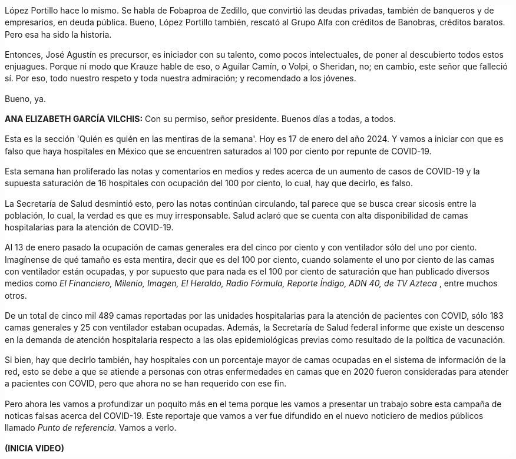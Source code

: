 López Portillo hace lo mismo. Se habla de Fobaproa de Zedillo, que convirtió
las deudas privadas, también de banqueros y de empresarios, en deuda pública.
Bueno, López Portillo también, rescató al Grupo Alfa con créditos de Banobras,
créditos baratos. Pero esa ha sido la historia.

Entonces, José Agustín es precursor, es iniciador con su talento, como pocos
intelectuales, de poner al descubierto todos estos enjuagues. Porque ni modo
que Krauze hable de eso, o Aguilar Camín, o Volpi, o Sheridan, no; en cambio,
este señor que falleció sí. Por eso, todo nuestro respeto y toda nuestra
admiración; y recomendado a los jóvenes.

Bueno, ya.

**ANA ELIZABETH GARCÍA VILCHIS:** Con su permiso, señor presidente. Buenos
días a todas, a todos.

Esta es la sección 'Quién es quién en las mentiras de la semana'. Hoy es 17 de
enero del año 2024. Y vamos a iniciar con que es falso que haya hospitales en
México que se encuentren saturados al 100 por ciento por repunte de COVID-19.

Esta semana han proliferado las notas y comentarios en medios y redes acerca
de un aumento de casos de COVID-19 y la supuesta saturación de 16 hospitales
con ocupación del 100 por ciento, lo cual, hay que decirlo, es falso.

La Secretaría de Salud desmintió esto, pero las notas continúan circulando,
tal parece que se busca crear sicosis entre la población, lo cual, la verdad
es que es muy irresponsable. Salud aclaró que se cuenta con alta
disponibilidad de camas hospitalarias para la atención de COVID-19.

Al 13 de enero pasado la ocupación de camas generales era del cinco por ciento
y con ventilador sólo del uno por ciento. Imagínense de qué tamaño es esta
mentira, decir que es del 100 por ciento, cuando solamente el uno por ciento
de las camas con ventilador están ocupadas, y por supuesto que para nada es el
100 por ciento de saturación que han publicado diversos medios como _El
Financiero, Milenio, Imagen, El Heraldo, Radio Fórmula, Reporte Índigo, ADN
40, de TV Azteca_ , entre muchos otros.

De un total de cinco mil 489 camas reportadas por las unidades hospitalarias
para la atención de pacientes con COVID, sólo 183 camas generales y 25 con
ventilador estaban ocupadas. Además, la Secretaría de Salud federal informe
que existe un descenso en la demanda de atención hospitalaria respecto a las
olas epidemiológicas previas como resultado de la política de vacunación.

Si bien, hay que decirlo también, hay hospitales con un porcentaje mayor de
camas ocupadas en el sistema de información de la red, esto se debe a que se
atiende a personas con otras enfermedades en camas que en 2020 fueron
consideradas para atender a pacientes con COVID, pero que ahora no se han
requerido con ese fin.

Pero ahora les vamos a profundizar un poquito más en el tema porque les vamos
a presentar un trabajo sobre esta campaña de noticas falsas acerca del
COVID-19. Este reportaje que vamos a ver fue difundido en el nuevo noticiero
de medios públicos llamado _Punto de referencia._ Vamos a verlo.

**(INICIA VIDEO)**
